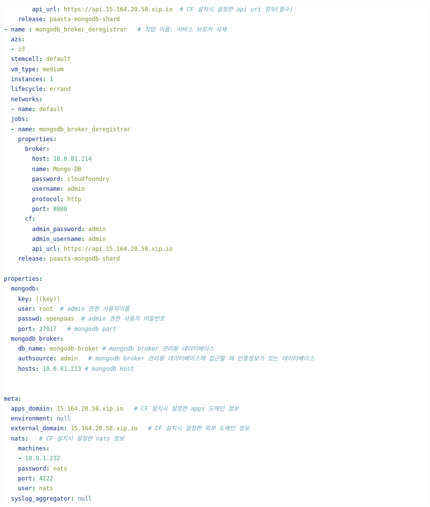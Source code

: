 ```yml
        api_url: https://api.15.164.20.58.xip.io  # CF 설치시 설정한 api uri 정보(필수)
    release: paasta-mongodb-shard
- name : mongodb_broker_deregistrar   # 작업 이름: 서비스 브로커 삭제
  azs:
  - z3
  stemcell: default
  vm_type: medium
  instances: 1
  lifecycle: errand
  networks:
  - name: default
  jobs:
  - name: mongodb_broker_deregistrar
    properties:
      broker:
        host: 10.0.81.214
        name: Mongo-DB
        password: cloudfoundry
        username: admin
        protocol: http
        port: 8080
      cf:
        admin_password: admin
        admin_username: admin
        api_url: https://api.15.164.20.58.xip.io
    release: paasta-mongodb-shard

properties:
  mongodb:
    key: ((key))
    user: root  # admin 권한 사용자이름
    passwd: openpaas  # admin 권한 사용자 비밀번호
    port: 27017   # mongodb port
  mongodb_broker:
    db_name: mongodb-broker # mongodb broker 관리용 데이터베이스
    authsource: admin   # mongodb broker 관리용 데이터베이스에 접근할 때 인증정보가 있는 데이터베이스
    hosts: 10.0.81.213 # mongodb Host


meta:
  apps_domain: 15.164.20.58.xip.io   # CF 설치시 설정한 apps 도메인 정보
  environment: null
  external_domain: 15.164.20.58.xip.io   # CF 설치시 설정한 외부 도메인 정보
  nats:   # CF 설치시 설정한 nats 정보
    machines:
    - 10.0.1.232
    password: nats
    port: 4222
    user: nats
  syslog_aggregator: null

```
